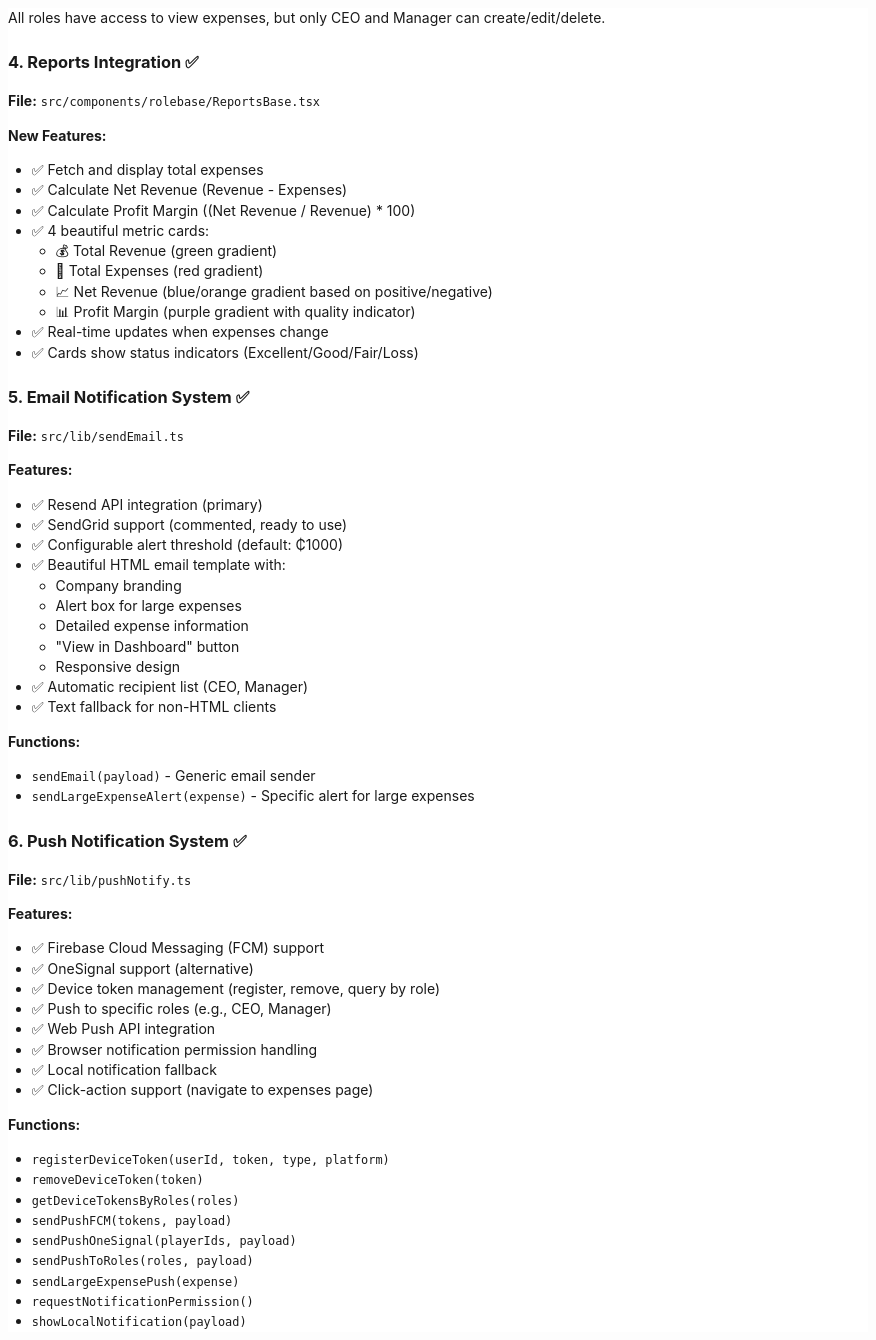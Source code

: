 All roles have access to view expenses, but only CEO and Manager can create/edit/delete.

### 4. Reports Integration ✅
**File:** `src/components/rolebase/ReportsBase.tsx`

**New Features:**
- ✅ Fetch and display total expenses
- ✅ Calculate Net Revenue (Revenue - Expenses)
- ✅ Calculate Profit Margin ((Net Revenue / Revenue) * 100)
- ✅ 4 beautiful metric cards:
  - 💰 Total Revenue (green gradient)
  - 🧾 Total Expenses (red gradient)
  - 📈 Net Revenue (blue/orange gradient based on positive/negative)
  - 📊 Profit Margin (purple gradient with quality indicator)
- ✅ Real-time updates when expenses change
- ✅ Cards show status indicators (Excellent/Good/Fair/Loss)

### 5. Email Notification System ✅
**File:** `src/lib/sendEmail.ts`

**Features:**
- ✅ Resend API integration (primary)
- ✅ SendGrid support (commented, ready to use)
- ✅ Configurable alert threshold (default: ₵1000)
- ✅ Beautiful HTML email template with:
  - Company branding
  - Alert box for large expenses
  - Detailed expense information
  - "View in Dashboard" button
  - Responsive design
- ✅ Automatic recipient list (CEO, Manager)
- ✅ Text fallback for non-HTML clients

**Functions:**
- `sendEmail(payload)` - Generic email sender
- `sendLargeExpenseAlert(expense)` - Specific alert for large expenses

### 6. Push Notification System ✅
**File:** `src/lib/pushNotify.ts`

**Features:**
- ✅ Firebase Cloud Messaging (FCM) support
- ✅ OneSignal support (alternative)
- ✅ Device token management (register, remove, query by role)
- ✅ Push to specific roles (e.g., CEO, Manager)
- ✅ Web Push API integration
- ✅ Browser notification permission handling
- ✅ Local notification fallback
- ✅ Click-action support (navigate to expenses page)

**Functions:**
- `registerDeviceToken(userId, token, type, platform)`
- `removeDeviceToken(token)`
- `getDeviceTokensByRoles(roles)`
- `sendPushFCM(tokens, payload)`
- `sendPushOneSignal(playerIds, payload)`
- `sendPushToRoles(roles, payload)`
- `sendLargeExpensePush(expense)`
- `requestNotificationPermission()`
- `showLocalNotification(payload)`
